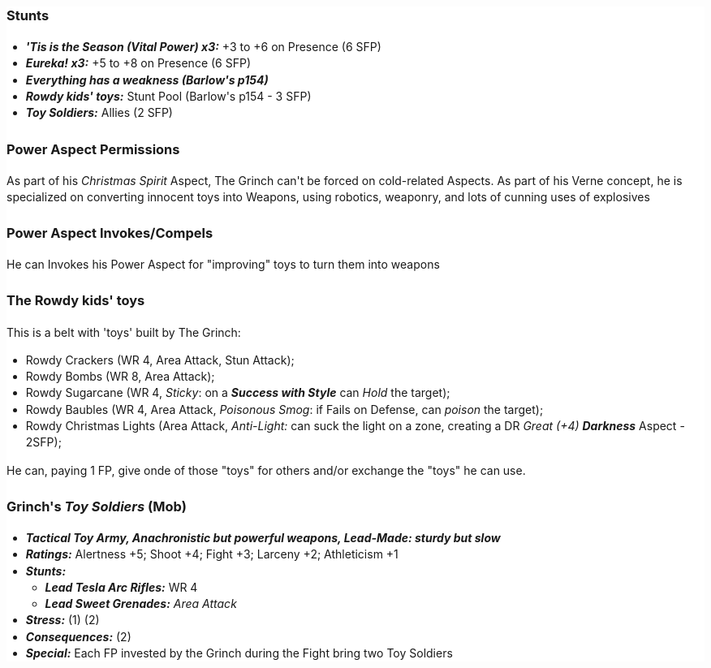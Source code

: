 ### Stunts 
 
+ ___'Tis is the Season (Vital Power) x3:___  +3 to +6 on Presence (6 SFP)
+ ___Eureka! x3:___  +5 to +8 on Presence (6 SFP)
+ ___Everything has a weakness (Barlow's p154)___
+ ___Rowdy kids' toys:___ Stunt Pool (Barlow's p154 -  3 SFP)
+ ___Toy Soldiers:___ Allies (2 SFP)

### Power Aspect Permissions

As part of his _Christmas Spirit_ Aspect, The Grinch can't be forced on cold-related Aspects. As part of his Verne concept, he is specialized on converting innocent toys into Weapons, using robotics, weaponry, and lots of cunning uses of explosives

### Power Aspect Invokes/Compels

He can Invokes his Power Aspect for "improving" toys to turn them into weapons

### The Rowdy kids' toys

This is a belt with 'toys' built by The Grinch:

+ Rowdy Crackers (WR 4, Area Attack, Stun Attack);
+ Rowdy Bombs (WR 8, Area Attack);
+ Rowdy Sugarcane (WR 4, _Sticky_: on a ___Success with Style___ can _Hold_ the target);
+ Rowdy Baubles (WR 4, Area Attack, _Poisonous Smog_: if Fails on Defense, can _poison_ the target);
+ Rowdy Christmas Lights (Area Attack, _Anti-Light:_ can suck the light on a zone, creating a DR _Great (+4)_ ___Darkness___ Aspect - 2SFP); 

He can, paying 1 FP, give onde of those "toys" for others and/or exchange the "toys" he can use.

### Grinch's _Toy Soldiers_ (Mob)

+ ___Tactical Toy Army, Anachronistic but powerful weapons, Lead-Made: sturdy but slow___
+ ___Ratings:___ Alertness +5; Shoot +4; Fight +3; Larceny +2; Athleticism +1
+ ___Stunts:___ 
  + ___Lead Tesla Arc Rifles:___ WR 4
  + ___Lead Sweet Grenades:___ _Area Attack_
+ ___Stress:___ (1) (2)
+ ___Consequences:___ (2)
+ ___Special:___ Each FP invested by the Grinch during the Fight bring two Toy Soldiers
